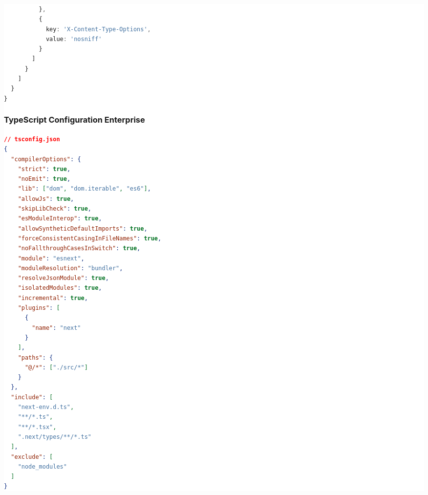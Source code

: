 ```typescript
          },
          {
            key: 'X-Content-Type-Options', 
            value: 'nosniff'
          }
        ]
      }
    ]
  }
}
```

### **TypeScript Configuration Enterprise**
```json
// tsconfig.json
{
  "compilerOptions": {
    "strict": true,
    "noEmit": true,
    "lib": ["dom", "dom.iterable", "es6"],
    "allowJs": true,
    "skipLibCheck": true,
    "esModuleInterop": true,
    "allowSyntheticDefaultImports": true,
    "forceConsistentCasingInFileNames": true,
    "noFallthroughCasesInSwitch": true,
    "module": "esnext",
    "moduleResolution": "bundler",
    "resolveJsonModule": true,
    "isolatedModules": true,
    "incremental": true,
    "plugins": [
      {
        "name": "next"
      }
    ],
    "paths": {
      "@/*": ["./src/*"]
    }
  },
  "include": [
    "next-env.d.ts",
    "**/*.ts",
    "**/*.tsx",
    ".next/types/**/*.ts"
  ],
  "exclude": [
    "node_modules"
  ]
}
```
